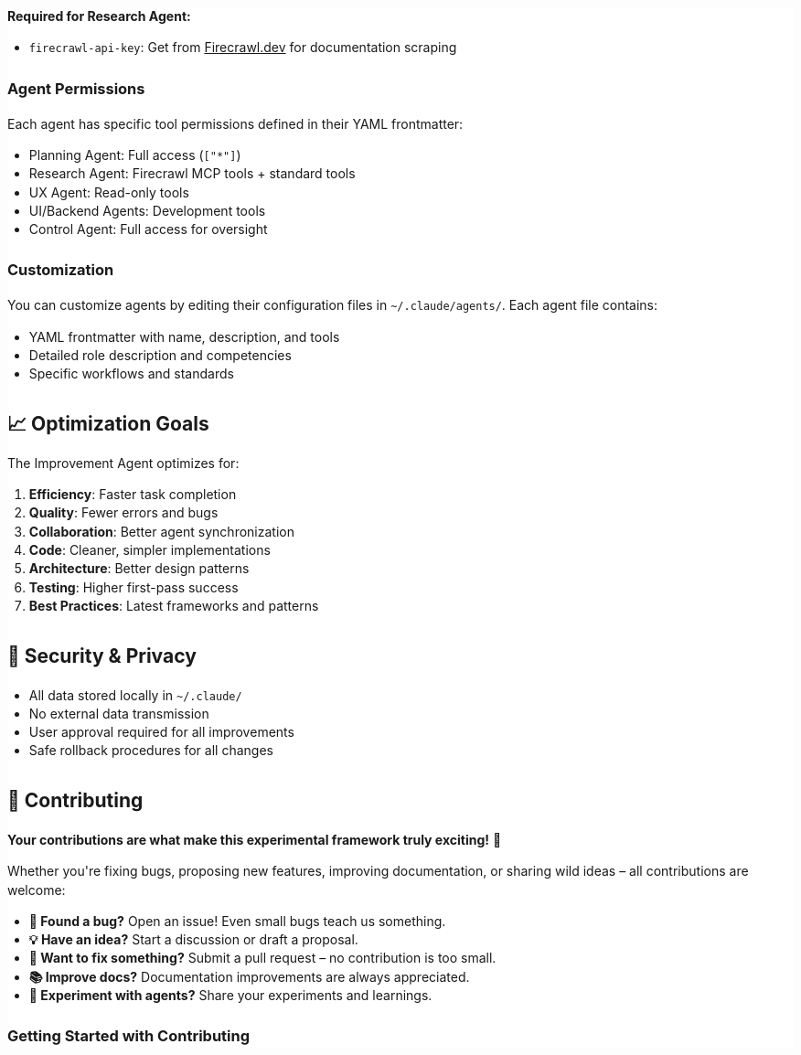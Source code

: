 **Required for Research Agent:**
- `firecrawl-api-key`: Get from [Firecrawl.dev](https://firecrawl.dev) for documentation scraping

### Agent Permissions
Each agent has specific tool permissions defined in their YAML frontmatter:
- Planning Agent: Full access (`["*"]`)
- Research Agent: Firecrawl MCP tools + standard tools
- UX Agent: Read-only tools
- UI/Backend Agents: Development tools
- Control Agent: Full access for oversight

### Customization
You can customize agents by editing their configuration files in `~/.claude/agents/`. Each agent file contains:
- YAML frontmatter with name, description, and tools
- Detailed role description and competencies
- Specific workflows and standards

## 📈 Optimization Goals

The Improvement Agent optimizes for:
1. **Efficiency**: Faster task completion
2. **Quality**: Fewer errors and bugs
3. **Collaboration**: Better agent synchronization
4. **Code**: Cleaner, simpler implementations
5. **Architecture**: Better design patterns
6. **Testing**: Higher first-pass success
7. **Best Practices**: Latest frameworks and patterns

## 🔐 Security & Privacy

- All data stored locally in `~/.claude/`
- No external data transmission
- User approval required for all improvements
- Safe rollback procedures for all changes

## 🤝 Contributing

**Your contributions are what make this experimental framework truly exciting!** 🚀

Whether you're fixing bugs, proposing new features, improving documentation, or sharing wild ideas – all contributions are welcome:

- **🐛 Found a bug?** Open an issue! Even small bugs teach us something.
- **💡 Have an idea?** Start a discussion or draft a proposal.
- **🔧 Want to fix something?** Submit a pull request – no contribution is too small.
- **📚 Improve docs?** Documentation improvements are always appreciated.
- **🧪 Experiment with agents?** Share your experiments and learnings.

### Getting Started with Contributing
